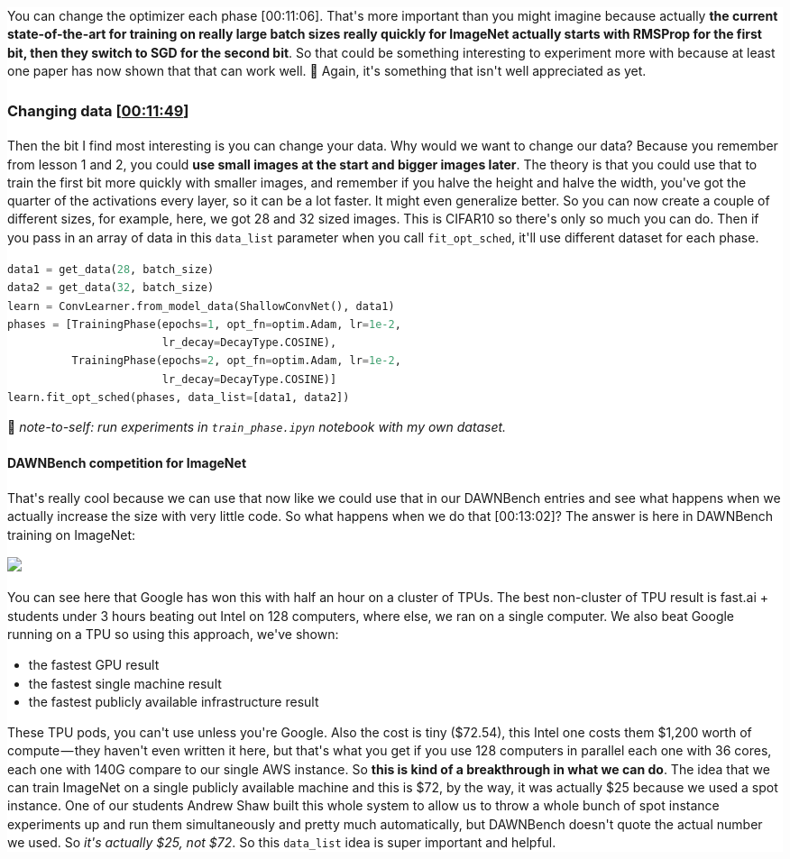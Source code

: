 You can change the optimizer each phase [00:11:06]. That's more important than you might imagine because actually **the current state-of-the-art for training on really large batch sizes really quickly for ImageNet actually starts with RMSProp for the first bit, then they switch to SGD for the second bit**. So that could be something interesting to experiment more with because at least one paper has now shown that that can work well. :bookmark: Again, it's something that isn't well appreciated as yet.

### Changing data [[00:11:49](https://youtu.be/xXXiC4YRGrQ?t=11m49s)]

Then the bit I find most interesting is you can change your data. Why would we want to change our data? Because you remember from lesson 1 and 2, you could **use small images at the start and bigger images later**. The theory is that you could use that to train the first bit more quickly with smaller images, and remember if you halve the height and halve the width, you've got the quarter of the activations every layer, so it can be a lot faster. It might even generalize better. So you can now create a couple of different sizes, for example, here, we got 28 and 32 sized images. This is CIFAR10 so there's only so much you can do. Then if you pass in an array of data in this `data_list` parameter when you call `fit_opt_sched`, it'll use different dataset for each phase.

```python
data1 = get_data(28, batch_size)
data2 = get_data(32, batch_size)
learn = ConvLearner.from_model_data(ShallowConvNet(), data1)
phases = [TrainingPhase(epochs=1, opt_fn=optim.Adam, lr=1e-2,
                        lr_decay=DecayType.COSINE),
          TrainingPhase(epochs=2, opt_fn=optim.Adam, lr=1e-2,
                        lr_decay=DecayType.COSINE)]
learn.fit_opt_sched(phases, data_list=[data1, data2])
```

:bookmark: *note-to-self: run experiments in `train_phase.ipyn` notebook with my own dataset.*

#### DAWNBench competition for ImageNet

That's really cool because we can use that now like we could use that in our DAWNBench entries and see what happens when we actually increase the size with very little code. So what happens when we do that [00:13:02]? The answer is here in DAWNBench training on ImageNet:

![](/img/docs/lesson_13_012.png)

You can see here that Google has won this with half an hour on a cluster of TPUs. The best non-cluster of TPU result is fast.ai + students under 3 hours beating out Intel on 128 computers, where else, we ran on a single computer. We also beat Google running on a TPU so using this approach, we've shown:

- the fastest GPU result
- the fastest single machine result
- the fastest publicly available infrastructure result

These TPU pods, you can't use unless you're Google. Also the cost is tiny ($72.54), this Intel one costs them $1,200 worth of compute — they haven't even written it here, but that's what you get if you use 128 computers in parallel each one with 36 cores, each one with 140G compare to our single AWS instance. So **this is kind of a breakthrough in what we can do**. The idea that we can train ImageNet on a single publicly available machine and this is $72, by the way, it was actually $25 because we used a spot instance. One of our students Andrew Shaw built this whole system to allow us to throw a whole bunch of spot instance experiments up and run them simultaneously and pretty much automatically, but DAWNBench doesn't quote the actual number we used. So *it's actually $25, not $72*. So this `data_list` idea is super important and helpful.
